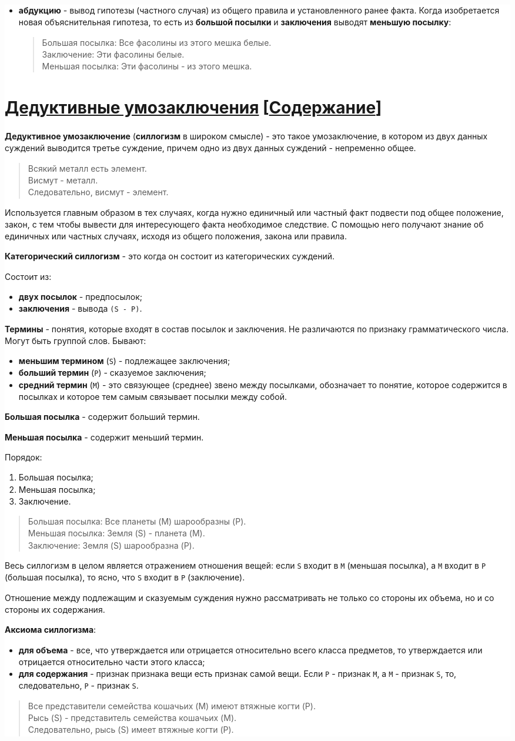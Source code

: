 - **абдукцию** - вывод гипотезы (частного случая) из общего правила и установленного ранее факта. Когда изобретается новая объяснительная гипотеза, то есть из **большой посылки** и **заключения** выводят **меньшую посылку**:
    > Большая посылка: Все фасолины из этого мешка белые.  
    > Заключение: Эти фасолины белые.  
    > Меньшая посылка: Эти фасолины - из этого мешка.

<a id="Дедуктивные-умозаключения" href="#Дедуктивные-умозаключения">Дедуктивные умозаключения</a> [<a id="Содержание" href="#Содержание">Содержание</a>]
=========================

**Дедуктивное умозаключение** (**силлогизм** в широком смысле) - это такое умозаключение, в котором из двух данных суждений выводится третье суждение, причем одно из двух данных суждений - непременно общее.
> Всякий металл есть элемент.  
> Висмут - металл.  
> Следовательно, висмут - элемент.

Используется главным образом в тех случаях, когда нужно единичный или частный факт подвести под общее положение, закон, с тем чтобы вывести для интересующего факта необходимое следствие. С помощью него получают знание об единичных или частных случаях, исходя из общего положения, закона или правила.

**Категорический силлогизм** - это когда он состоит из категорических суждений.

Состоит из:
- **двух посылок** - предпосылок;
- **заключения** - вывода `(S - P)`.

**Термины** - понятия, которые входят в состав посылок и заключения. Не различаются по признаку грамматического числа. Могут быть группой слов. Бывают:
- **меньшим термином** (`S`) - подлежащее заключения;
- **больший термин** (`P`) - сказуемое заключения;
- **средний термин** (`M`) - это связующее (среднее) звено между посылками, обозначает то понятие, которое содержится в посылках и которое тем самым связывает посылки между собой.

**Большая посылка** - содержит больший термин.

**Меньшая посылка** - содержит меньший термин.

Порядок:
1. Большая посылка;
2. Меньшая посылка;
3. Заключение.

> Большая посылка: Все планеты (M) шарообразны (P).  
> Меньшая посылка: Земля (S) - планета (M).  
> Заключение: Земля (S) шарообразна (P).

Весь силлогизм в целом является отражением отношения вещей: если `S` входит в `M` (меньшая посылка), а `M` входит в `P` (большая посылка), то ясно, что `S` входит в `P` (заключение).

Отношение между подлежащим и сказуемым суждения нужно рассматривать не только со стороны их объема, но и со стороны их содержания.

**Аксиома силлогизма**:
- **для объема** - все, что утверждается или отрицается относительно всего класса предметов, то утверждается или отрицается относительно части этого класса;
- **для содержания** - признак признака вещи есть признак самой вещи. Если `P` - признак `M`, а `M` - признак `S`, то, следовательно, `P` - признак `S`.
> Все представители семейства кошачьих (M) имеют втяжные когти (P).  
> Рысь (S) - представитель семейства кошачьих (M).  
> Следовательно, рысь (S) имеет втяжные когти (P).
